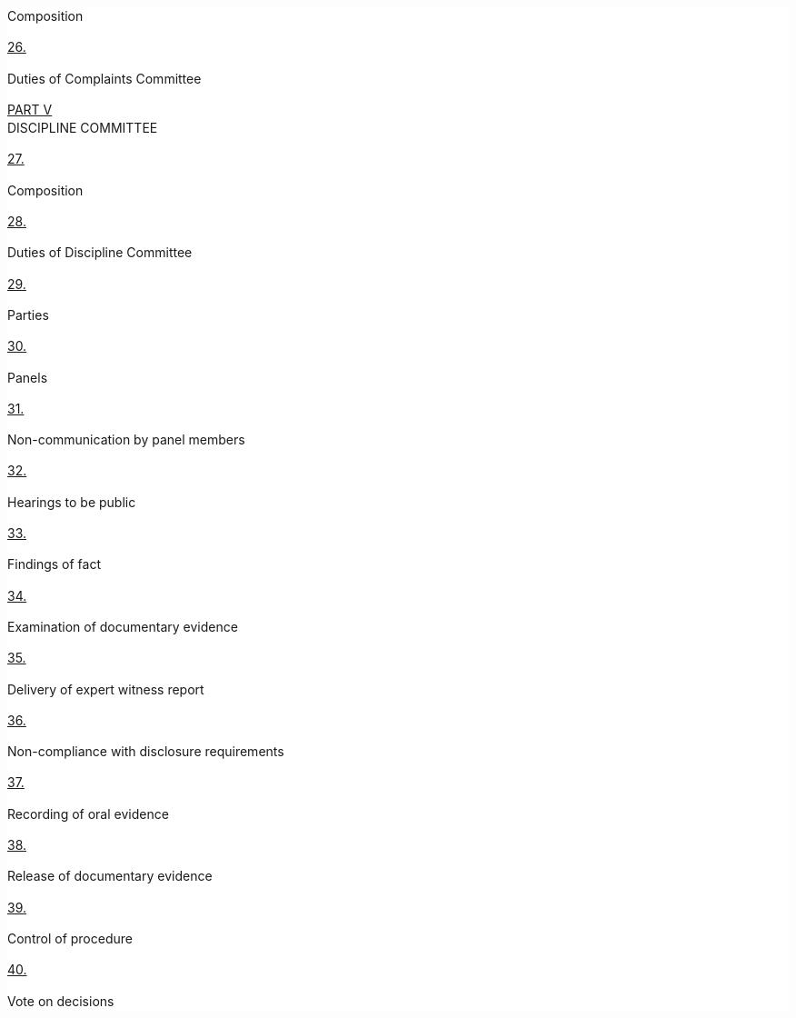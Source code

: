Composition

[26\.](#BK29)

Duties of Complaints Committee

[PART V](#BK30)  
DISCIPLINE COMMITTEE

[27\.](#BK31)

Composition

[28\.](#BK32)

Duties of Discipline Committee

[29\.](#BK33)

Parties

[30\.](#BK34)

Panels

[31\.](#BK35)

Non\-communication by panel members

[32\.](#BK36)

Hearings to be public

[33\.](#BK37)

Findings of fact

[34\.](#BK38)

Examination of documentary evidence

[35\.](#BK39)

Delivery of expert witness report

[36\.](#BK40)

Non\-compliance with disclosure requirements

[37\.](#BK41)

Recording of oral evidence

[38\.](#BK42)

Release of documentary evidence

[39\.](#BK43)

Control of procedure

[40\.](#BK44)

Vote on decisions
